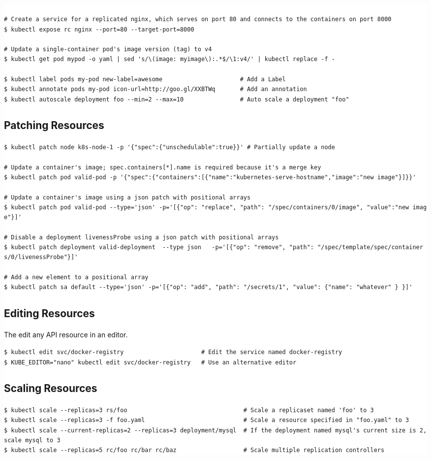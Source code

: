 ```console

# Create a service for a replicated nginx, which serves on port 80 and connects to the containers on port 8000
$ kubectl expose rc nginx --port=80 --target-port=8000

# Update a single-container pod's image version (tag) to v4
$ kubectl get pod mypod -o yaml | sed 's/\(image: myimage\):.*$/\1:v4/' | kubectl replace -f -

$ kubectl label pods my-pod new-label=awesome                      # Add a Label
$ kubectl annotate pods my-pod icon-url=http://goo.gl/XXBTWq       # Add an annotation
$ kubectl autoscale deployment foo --min=2 --max=10                # Auto scale a deployment "foo"
```

## Patching Resources

```console
$ kubectl patch node k8s-node-1 -p '{"spec":{"unschedulable":true}}' # Partially update a node

# Update a container's image; spec.containers[*].name is required because it's a merge key
$ kubectl patch pod valid-pod -p '{"spec":{"containers":[{"name":"kubernetes-serve-hostname","image":"new image"}]}}'

# Update a container's image using a json patch with positional arrays
$ kubectl patch pod valid-pod --type='json' -p='[{"op": "replace", "path": "/spec/containers/0/image", "value":"new image"}]'

# Disable a deployment livenessProbe using a json patch with positional arrays
$ kubectl patch deployment valid-deployment  --type json   -p='[{"op": "remove", "path": "/spec/template/spec/containers/0/livenessProbe"}]'

# Add a new element to a positional array 
$ kubectl patch sa default --type='json' -p='[{"op": "add", "path": "/secrets/1", "value": {"name": "whatever" } }]'
```

## Editing Resources
The edit any API resource in an editor.

```console
$ kubectl edit svc/docker-registry                      # Edit the service named docker-registry
$ KUBE_EDITOR="nano" kubectl edit svc/docker-registry   # Use an alternative editor
```

## Scaling Resources

```console
$ kubectl scale --replicas=3 rs/foo                                 # Scale a replicaset named 'foo' to 3
$ kubectl scale --replicas=3 -f foo.yaml                            # Scale a resource specified in "foo.yaml" to 3
$ kubectl scale --current-replicas=2 --replicas=3 deployment/mysql  # If the deployment named mysql's current size is 2, scale mysql to 3
$ kubectl scale --replicas=5 rc/foo rc/bar rc/baz                   # Scale multiple replication controllers
```
